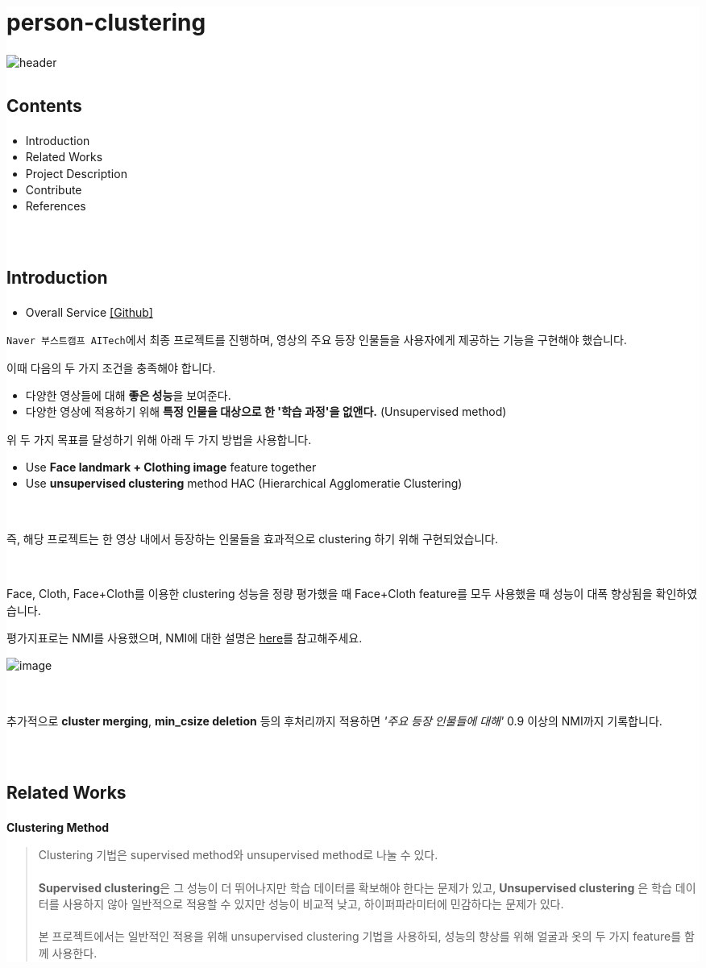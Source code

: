 # person-clustering
![header](https://capsule-render.vercel.app/api?type=waving&color=0:bee1e8,100:ddc7fc&height=250&section=header)

## Contents
- Introduction
- Related Works
- Project Description
- Contribute
- References


<br>

## Introduction
- Overall Service [[Github]](https://github.com/boostcampaitech3/final-project-level3-cv-10/tree/main)

`Naver 부스트캠프 AITech`에서 최종 프로젝트를 진행하며, 영상의 주요 등장 인물들을 사용자에게 제공하는 기능을 구현해야 했습니다.

이때 다음의 두 가지 조건을 충족해야 합니다. 

- 다양한 영상들에 대해 **좋은 성능**을 보여준다. 
- 다양한 영상에 적용하기 위해 **특정 인물을 대상으로 한 '학습 과정'을 없앤다.** (Unsupervised method)

위 두 가지 목표를 달성하기 위해 아래 두 가지 방법을 사용합니다. 

- Use **Face landmark + Clothing image** feature together
- Use **unsupervised clustering** method HAC (Hierarchical Agglomeratie Clustering)

<br>

즉, 해당 프로젝트는 한 영상 내에서 등장하는 인물들을 효과적으로 clustering 하기 위해 구현되었습니다. 

<br>

Face, Cloth, Face+Cloth를 이용한 clustering 성능을 정량 평가했을 때 Face+Cloth feature를 모두 사용했을 때 성능이 대폭 향상됨을 확인하였습니다. 

평가지표로는 NMI를 사용했으며, NMI에 대한 설명은 [here](https://course.ccs.neu.edu/cs6140sp15/7_locality_cluster/Assignment-6/NMI.pdf)를 참고해주세요. 

![image](https://user-images.githubusercontent.com/70505378/173325606-7787bd81-c2bf-4601-82f9-234f147956dd.png)

<br>

추가적으로 **cluster merging**, **min_csize deletion** 등의 후처리까지 적용하면 _'주요 등장 인물들에 대해'_ 0.9 이상의 NMI까지 기록합니다. 

<br>

## Related Works

**Clustering Method**
> Clustering 기법은 supervised method와   unsupervised method로 나눌 수 있다. <br><br> **Supervised clustering**은 그 성능이 더 뛰어나지만 학습 데이터를 확보해야 한다는 문제가 있고, **Unsupervised clustering** 은 학습 데이터를 사용하지 않아 일반적으로 적용할 수 있지만 성능이 비교적 낮고, 하이퍼파라미터에 민감하다는 문제가 있다. <br><br> 본 프로젝트에서는 일반적인 적용을 위해 unsupervised clustering 기법을 사용하되, 성능의 향상를 위해 얼굴과 옷의 두 가지 feature를 함께 사용한다. 
